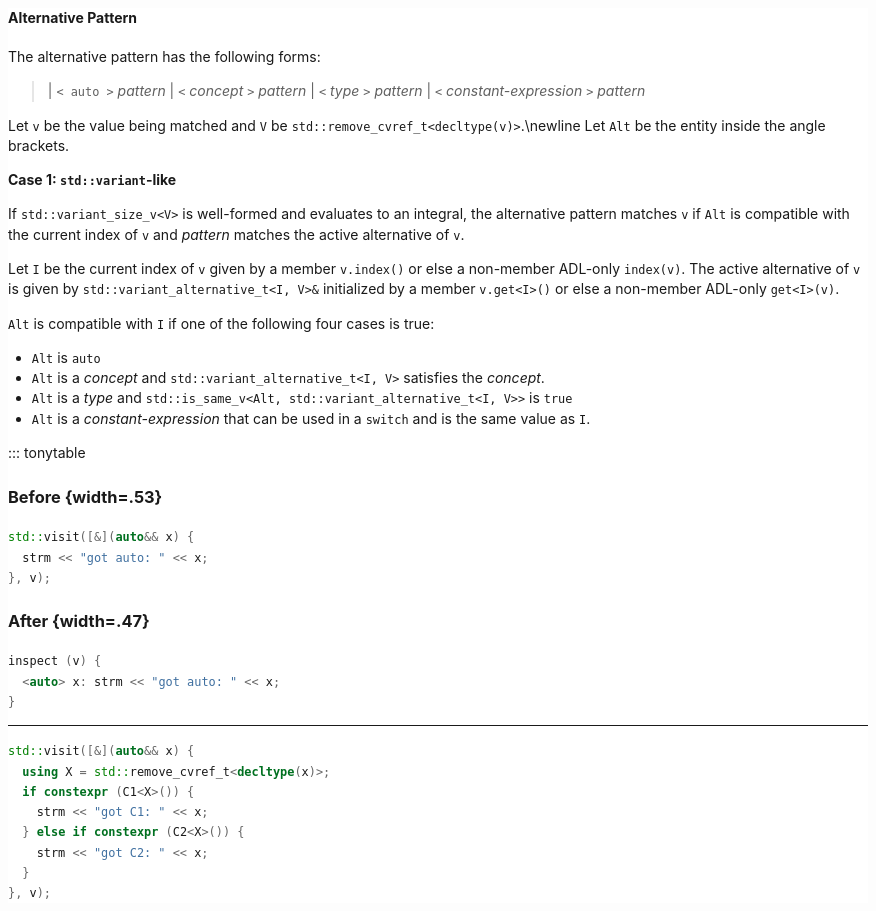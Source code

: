 #### Alternative Pattern

The alternative pattern has the following forms:

> | `< auto >` _pattern_
> | `<` _concept_ `>` _pattern_
> | `<` _type_ `>` _pattern_
> | `<` _constant-expression_ `>` _pattern_

Let `v` be the value being matched and `V` be `std::remove_cvref_t<decltype(v)>`.\newline
Let `Alt` be the entity inside the angle brackets.

__Case 1: `std::variant`-like__

If `std::variant_size_v<V>` is well-formed and evaluates to an integral,
the alternative pattern matches `v` if `Alt` is compatible with the current
index of `v` and _pattern_ matches the active alternative of `v`.

Let `I` be the current index of `v` given by a member `v.index()` or else
a non-member ADL-only `index(v)`. The active alternative of `v` is given by
`std::variant_alternative_t<I, V>&` initialized by a member `v.get<I>()` or
else a non-member ADL-only `get<I>(v)`.

`Alt` is compatible with `I` if one of the following four cases is true:

  - `Alt` is `auto`
  - `Alt` is a _concept_ and `std::variant_alternative_t<I, V>` satisfies the _concept_.
  - `Alt` is a _type_ and `std::is_same_v<Alt, std::variant_alternative_t<I, V>>` is `true`
  - `Alt` is a _constant-expression_ that can be used in a `switch` and is the same value as `I`.

::: tonytable

### Before {width=.53}
```cpp
std::visit([&](auto&& x) {
  strm << "got auto: " << x;
}, v);
```

### After {width=.47}
```cpp
inspect (v) {
  <auto> x: strm << "got auto: " << x;
}
```

---

```cpp
std::visit([&](auto&& x) {
  using X = std::remove_cvref_t<decltype(x)>;
  if constexpr (C1<X>()) {
    strm << "got C1: " << x;
  } else if constexpr (C2<X>()) {
    strm << "got C2: " << x;
  }
}, v);
```
